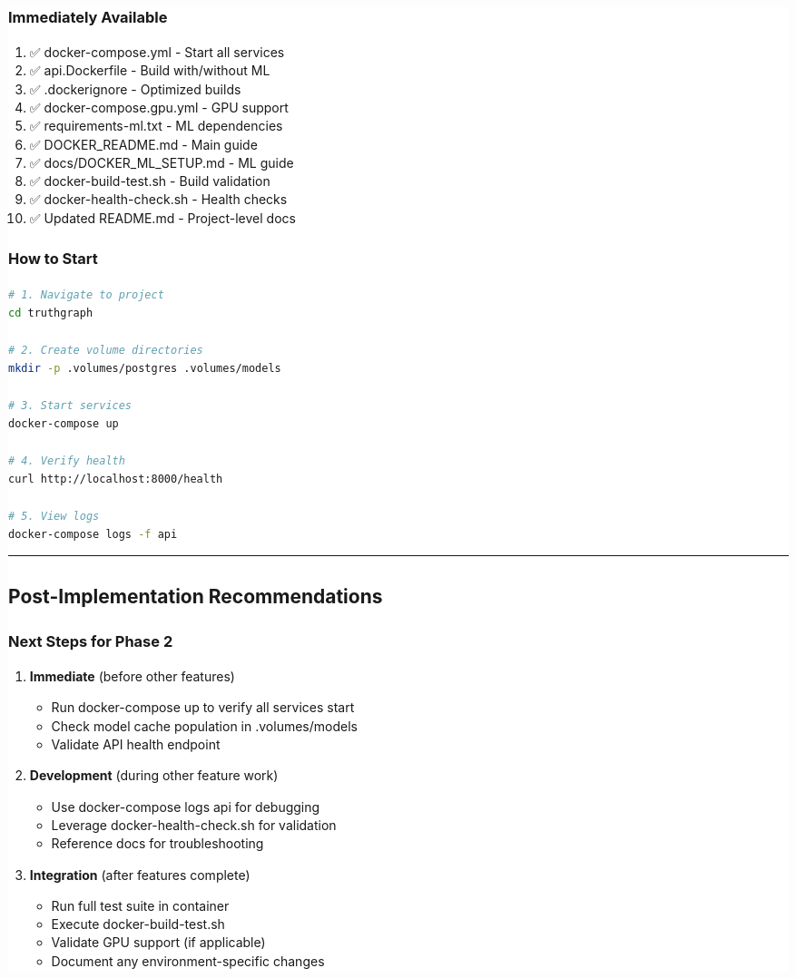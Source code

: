 ### Immediately Available
1. ✅ docker-compose.yml - Start all services
2. ✅ api.Dockerfile - Build with/without ML
3. ✅ .dockerignore - Optimized builds
4. ✅ docker-compose.gpu.yml - GPU support
5. ✅ requirements-ml.txt - ML dependencies
6. ✅ DOCKER_README.md - Main guide
7. ✅ docs/DOCKER_ML_SETUP.md - ML guide
8. ✅ docker-build-test.sh - Build validation
9. ✅ docker-health-check.sh - Health checks
10. ✅ Updated README.md - Project-level docs

### How to Start

```bash
# 1. Navigate to project
cd truthgraph

# 2. Create volume directories
mkdir -p .volumes/postgres .volumes/models

# 3. Start services
docker-compose up

# 4. Verify health
curl http://localhost:8000/health

# 5. View logs
docker-compose logs -f api
```

---

## Post-Implementation Recommendations

### Next Steps for Phase 2

1. **Immediate** (before other features)
   - Run docker-compose up to verify all services start
   - Check model cache population in .volumes/models
   - Validate API health endpoint

2. **Development** (during other feature work)
   - Use docker-compose logs api for debugging
   - Leverage docker-health-check.sh for validation
   - Reference docs for troubleshooting

3. **Integration** (after features complete)
   - Run full test suite in container
   - Execute docker-build-test.sh
   - Validate GPU support (if applicable)
   - Document any environment-specific changes

